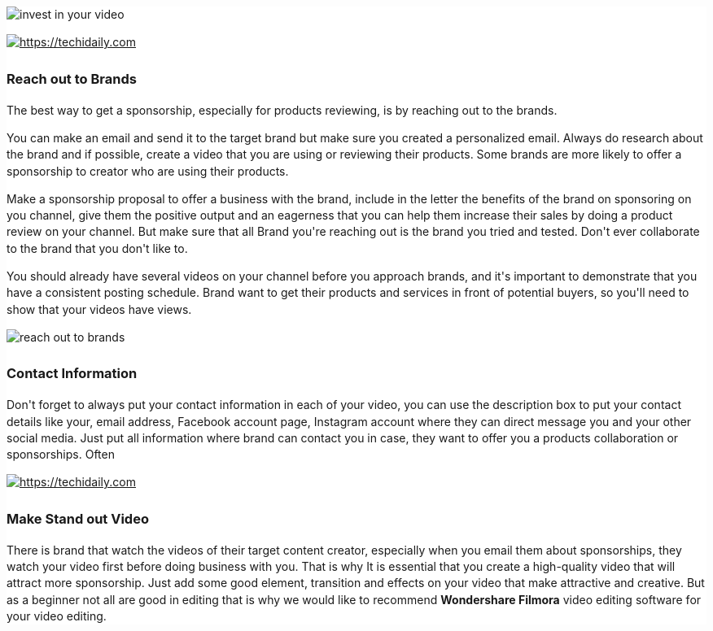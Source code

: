 ![invest in your video](https://images.wondershare.com/filmora/article-images/2022/07/invest-in-your-video.jpg)


<a href="https://ephamedtechinc.pxf.io/c/5597632/2137219/26400" target="_top" id="2137219">
  <img src="//a.impactradius-go.com/display-ad/26400-2137219" border="0" alt="https://techidaily.com" width="728" height="90"/>
</a>
<img height="0" width="0" src="https://ephamedtechinc.pxf.io/i/5597632/2137219/26400" style="position:absolute;visibility:hidden;" border="0" />


### Reach out to Brands

The best way to get a sponsorship, especially for products reviewing, is by reaching out to the brands.

You can make an email and send it to the target brand but make sure you created a personalized email. Always do research about the brand and if possible, create a video that you are using or reviewing their products. Some brands are more likely to offer a sponsorship to creator who are using their products.

Make a sponsorship proposal to offer a business with the brand, include in the letter the benefits of the brand on sponsoring on you channel, give them the positive output and an eagerness that you can help them increase their sales by doing a product review on your channel. But make sure that all Brand you're reaching out is the brand you tried and tested. Don't ever collaborate to the brand that you don't like to.

You should already have several videos on your channel before you approach brands, and it's important to demonstrate that you have a consistent posting schedule. Brand want to get their products and services in front of potential buyers, so you'll need to show that your videos have views.

![reach out to brands](https://images.wondershare.com/filmora/article-images/2022/07/reach-out-to-brands.jpg)

### Contact Information

Don't forget to always put your contact information in each of your video, you can use the description box to put your contact details like your, email address, Facebook account page, Instagram account where they can direct message you and your other social media. Just put all information where brand can contact you in case, they want to offer you a products collaboration or sponsorships. Often


<a href="https://appsumo.8odi.net/c/5597632/2144281/7443" target="_top" id="2144281">
  <img src="//a.impactradius-go.com/display-ad/7443-2144281" border="0" alt="https://techidaily.com" width="728" height="90"/>
</a>
<img height="0" width="0" src="https://appsumo.8odi.net/i/5597632/2144281/7443" style="position:absolute;visibility:hidden;" border="0" />


### Make Stand out Video

There is brand that watch the videos of their target content creator, especially when you email them about sponsorships, they watch your video first before doing business with you. That is why It is essential that you create a high-quality video that will attract more sponsorship. Just add some good element, transition and effects on your video that make attractive and creative. But as a beginner not all are good in editing that is why we would like to recommend **Wondershare Filmora** video editing software for your video editing.
